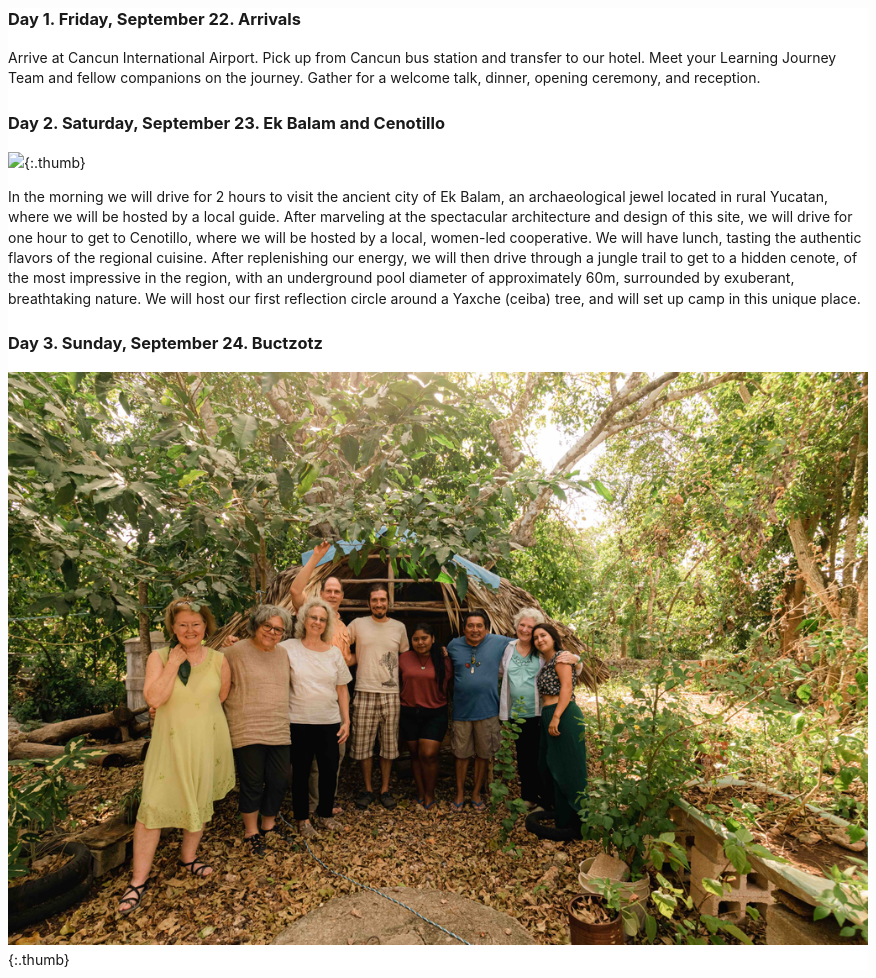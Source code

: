 ### Day 1. Friday, September 22. Arrivals

Arrive at Cancun International Airport. Pick up from Cancun bus station and transfer to our hotel. Meet your Learning Journey Team and fellow companions on the journey. Gather for a welcome talk, dinner, opening ceremony, and reception.


### Day 2. Saturday, September 23. Ek Balam and Cenotillo

![](/assets/img/courses/yucatan_fall/day-2.jpeg){:.thumb}

In the morning we will drive for 2 hours to visit the ancient city of Ek Balam, an archaeological jewel located in rural Yucatan, where we will be hosted by a local guide. After marveling at the spectacular architecture and design of this site, we will drive for one hour to get to Cenotillo, where we will be hosted by a local, women-led cooperative. We will have lunch, tasting the authentic flavors of the regional cuisine. After replenishing our energy, we will then drive through a jungle trail to get to a hidden cenote, of the most impressive in the region, with an underground pool diameter of approximately 60m, surrounded by exuberant, breathtaking nature. We will host our first reflection circle around a Yaxche (ceiba) tree, and will set up camp in this unique place. 

### Day 3. Sunday, September 24. Buctzotz

![](/assets/img/courses/yucatan_fall/day-3.jpg){:.thumb}
